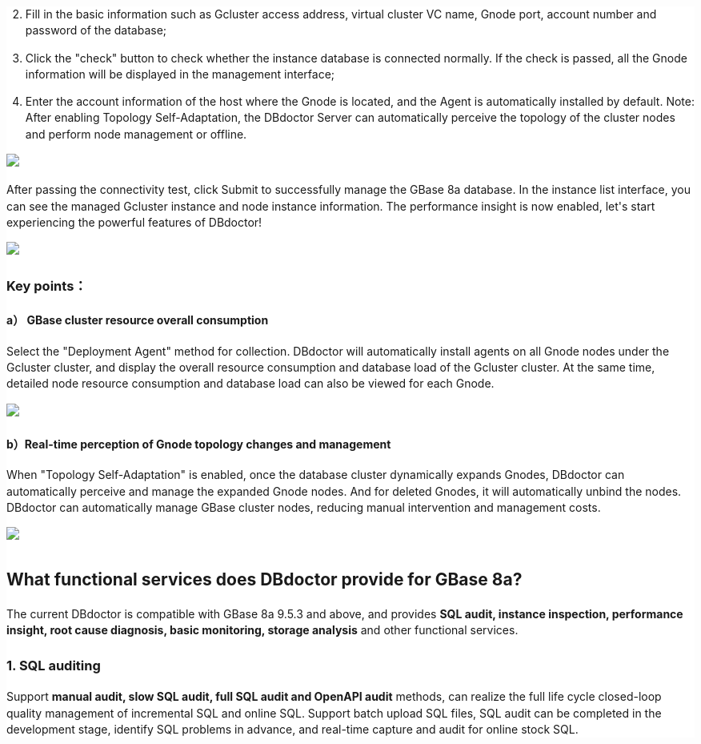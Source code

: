 2.  Fill in the basic information such as Gcluster access address, virtual cluster VC name, Gnode port, account number and password of the database;

3. Click the "check" button to check whether the instance database is connected normally. If the check is passed, all the Gnode information will be displayed in the management interface;

4. Enter the account information of the host where the Gnode is located, and the Agent is automatically installed by default. Note: After enabling Topology Self-Adaptation, the DBdoctor Server can automatically perceive the topology of the cluster nodes and perform node management or offline.

![](https://mmbiz.qpic.cn/mmbiz_png/dFRFrFfpIZk8VvtXffcegrISvVpVCibEphbJFbgLhxAMC2oe3XKAY9ESLzXQNWkXrwmfLYPpe5GeQVH3WNpgPfw/640?wx_fmt=png&from=appmsg&tp=webp&wxfrom=5&wx_lazy=1&wx_co=1)

After passing the connectivity test, click Submit to successfully manage the GBase 8a database. In the instance list interface, you can see the managed Gcluster instance and node instance information. The performance insight is now enabled, let's start experiencing the powerful features of DBdoctor!

![](https://mmbiz.qpic.cn/mmbiz_png/dFRFrFfpIZk8VvtXffcegrISvVpVCibEpNdCNKJ2ic6NrmxyXsR3XhiccG7dk2mQ2thHKrf1RVzn1pwguIXl0MYeg/640?wx_fmt=png&from=appmsg&tp=webp&wxfrom=5&wx_lazy=1&wx_co=1)

###  Key points：

#### a） GBase cluster resource overall consumption

Select the "Deployment Agent" method for collection. DBdoctor will automatically install agents on all Gnode nodes under the Gcluster cluster, and display the overall resource consumption and database load of the Gcluster cluster. At the same time, detailed node resource consumption and database load can also be viewed for each Gnode.

![](https://mmbiz.qpic.cn/mmbiz_png/dFRFrFfpIZk8VvtXffcegrISvVpVCibEpoR5fvkZK7tdF8wq81utm5tDABmAnMu3wQ9ctTltibKZtTdO1ibhQ9EFg/640?wx_fmt=png&from=appmsg&tp=webp&wxfrom=5&wx_lazy=1&wx_co=1)

#### b）Real-time perception of Gnode topology changes and management

When "Topology Self-Adaptation" is enabled, once the database cluster dynamically expands Gnodes, DBdoctor can automatically perceive and manage the expanded Gnode nodes. And for deleted Gnodes, it will automatically unbind the nodes. DBdoctor can automatically manage GBase cluster nodes, reducing manual intervention and management costs.

![](https://mmbiz.qpic.cn/mmbiz_png/dFRFrFfpIZk8VvtXffcegrISvVpVCibEpcA80G1tkpayAMB3tO9QCr6Tjjibpet2Jjuq1hQyah5ZLZ0CLnKtJG9A/640?wx_fmt=png&from=appmsg&tp=webp&wxfrom=5&wx_lazy=1&wx_co=1)

## What functional services does DBdoctor provide for GBase 8a?

The current DBdoctor is compatible with GBase 8a 9.5.3 and above, and provides **SQL audit, instance inspection, performance insight, root cause diagnosis, basic monitoring, storage analysis** and other functional services.

### 1. SQL auditing

Support **manual audit, slow SQL audit, full SQL audit and OpenAPI audit** methods, can realize the full life cycle closed-loop quality management of incremental SQL and online SQL. Support batch upload SQL files, SQL audit can be completed in the development stage, identify SQL problems in advance, and real-time capture and audit for online stock SQL.
